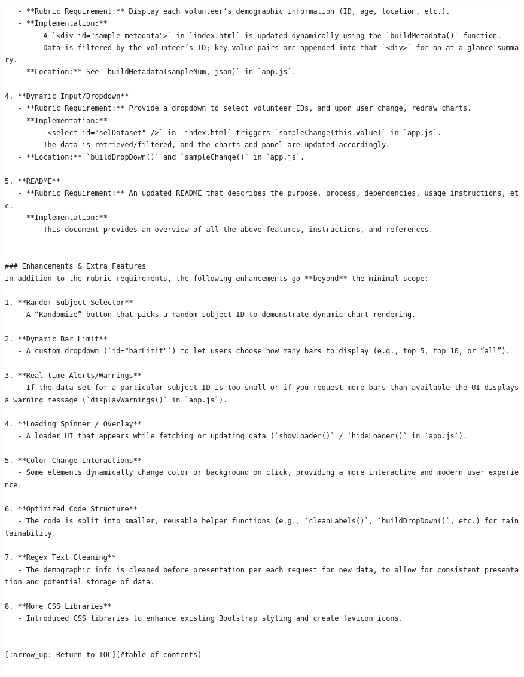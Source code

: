 ```
   - **Rubric Requirement:** Display each volunteer’s demographic information (ID, age, location, etc.).  
   - **Implementation:**  
       - A `<div id="sample-metadata">` in `index.html` is updated dynamically using the `buildMetadata()` function.  
       - Data is filtered by the volunteer’s ID; key-value pairs are appended into that `<div>` for an at-a-glance summary.  
   - **Location:** See `buildMetadata(sampleNum, json)` in `app.js`.

4. **Dynamic Input/Dropdown**  
   - **Rubric Requirement:** Provide a dropdown to select volunteer IDs, and upon user change, redraw charts.  
   - **Implementation:**  
       - `<select id="selDataset" />` in `index.html` triggers `sampleChange(this.value)` in `app.js`.  
       - The data is retrieved/filtered, and the charts and panel are updated accordingly.  
   - **Location:** `buildDropDown()` and `sampleChange()` in `app.js`.

5. **README**  
   - **Rubric Requirement:** An updated README that describes the purpose, process, dependencies, usage instructions, etc.  
   - **Implementation:**  
       - This document provides an overview of all the above features, instructions, and references.


### Enhancements & Extra Features
In addition to the rubric requirements, the following enhancements go **beyond** the minimal scope:

1. **Random Subject Selector**  
   - A “Randomize” button that picks a random subject ID to demonstrate dynamic chart rendering.

2. **Dynamic Bar Limit**  
   - A custom dropdown (`id="barLimit"`) to let users choose how many bars to display (e.g., top 5, top 10, or “all”).

3. **Real-time Alerts/Warnings**  
   - If the data set for a particular subject ID is too small—or if you request more bars than available—the UI displays a warning message (`displayWarnings()` in `app.js`).

4. **Loading Spinner / Overlay**  
   - A loader UI that appears while fetching or updating data (`showLoader()` / `hideLoader()` in `app.js`).

5. **Color Change Interactions**  
   - Some elements dynamically change color or background on click, providing a more interactive and modern user experience.

6. **Optimized Code Structure**  
   - The code is split into smaller, reusable helper functions (e.g., `cleanLabels()`, `buildDropDown()`, etc.) for maintainability.  

7. **Regex Text Cleaning**
   - The demographic info is cleaned before presentation per each request for new data, to allow for consistent presentation and potential storage of data.

8. **More CSS Libraries**
   - Introduced CSS libraries to enhance existing Bootstrap styling and create favicon icons.


[:arrow_up: Return to TOC](#table-of-contents)  


```